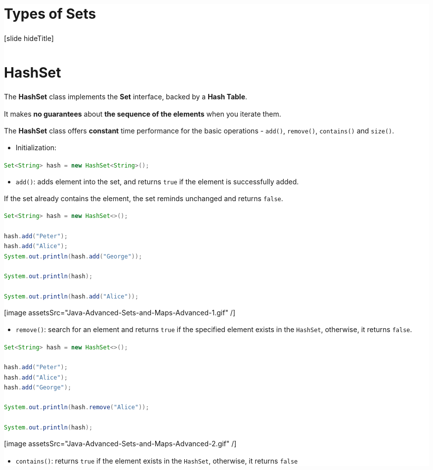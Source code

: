 # Types of Sets

[slide hideTitle]

# HashSet

The **HashSet** class implements the **Set** interface, backed by a **Hash Table**.

It makes **no guarantees** about **the sequence of the elements** when you iterate them.

The **HashSet** class offers **constant** time performance for the basic operations - `add()`, `remove()`, `contains()` and `size()`.

- Initialization:

```java
Set<String> hash = new HashSet<String>();
```

- `add()`: adds element into the set, and returns `true` if the element is successfully added.

If the set already contains the element, the set reminds unchanged and returns `false`.

```java live
Set<String> hash = new HashSet<>();

hash.add("Peter");
hash.add("Alice");
System.out.println(hash.add("George"));

System.out.println(hash);

System.out.println(hash.add("Alice"));
```
[image assetsSrc="Java-Advanced-Sets-and-Maps-Advanced-1.gif" /]

- `remove()`: search for an element and returns `true` if the specified element exists in the `HashSet`, otherwise, it returns `false`.

```java live
Set<String> hash = new HashSet<>();

hash.add("Peter");
hash.add("Alice");
hash.add("George");

System.out.println(hash.remove("Alice"));

System.out.println(hash);
```

[image assetsSrc="Java-Advanced-Sets-and-Maps-Advanced-2.gif" /]

- `contains()`: returns `true` if the element exists in the `HashSet`, otherwise, it returns `false`
